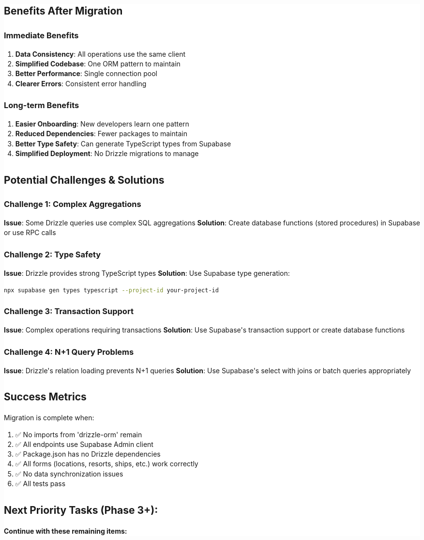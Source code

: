 ## Benefits After Migration

### Immediate Benefits
1. **Data Consistency**: All operations use the same client
2. **Simplified Codebase**: One ORM pattern to maintain
3. **Better Performance**: Single connection pool
4. **Clearer Errors**: Consistent error handling

### Long-term Benefits
1. **Easier Onboarding**: New developers learn one pattern
2. **Reduced Dependencies**: Fewer packages to maintain
3. **Better Type Safety**: Can generate TypeScript types from Supabase
4. **Simplified Deployment**: No Drizzle migrations to manage

## Potential Challenges & Solutions

### Challenge 1: Complex Aggregations
**Issue**: Some Drizzle queries use complex SQL aggregations
**Solution**: Create database functions (stored procedures) in Supabase or use RPC calls

### Challenge 2: Type Safety
**Issue**: Drizzle provides strong TypeScript types
**Solution**: Use Supabase type generation:
```bash
npx supabase gen types typescript --project-id your-project-id
```

### Challenge 3: Transaction Support
**Issue**: Complex operations requiring transactions
**Solution**: Use Supabase's transaction support or create database functions

### Challenge 4: N+1 Query Problems
**Issue**: Drizzle's relation loading prevents N+1 queries
**Solution**: Use Supabase's select with joins or batch queries appropriately

## Success Metrics

Migration is complete when:
1. ✅ No imports from 'drizzle-orm' remain
2. ✅ All endpoints use Supabase Admin client
3. ✅ Package.json has no Drizzle dependencies
4. ✅ All forms (locations, resorts, ships, etc.) work correctly
5. ✅ No data synchronization issues
6. ✅ All tests pass

## Next Priority Tasks (Phase 3+):

**Continue with these remaining items:**

